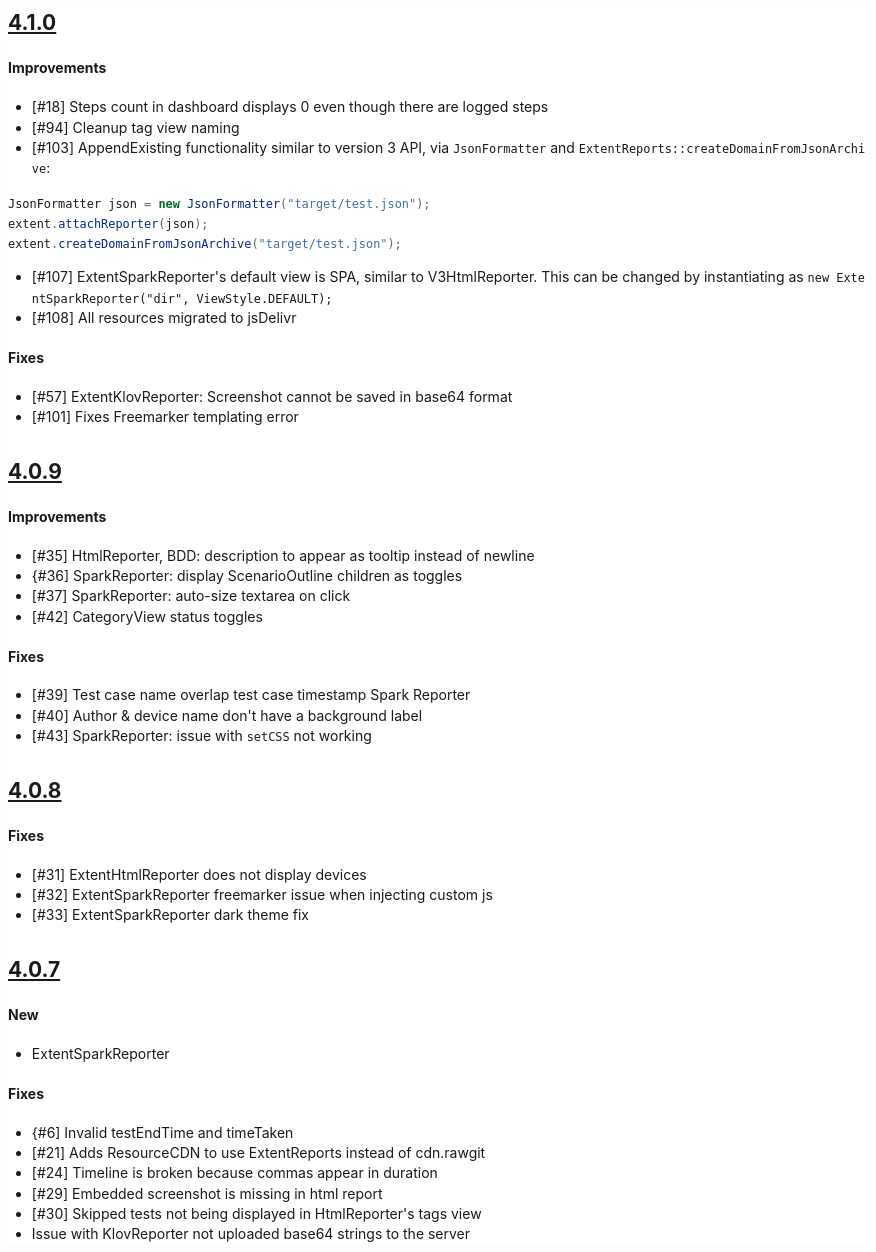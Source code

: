 ## [4.1.0](https://github.com/extent-framework/extentreports-java/compare/v4.0.9...v4.1.0)
#### Improvements
* [#18] Steps count in dashboard displays 0 even though there are logged steps
* [#94] Cleanup tag view naming
* [#103] AppendExisting functionality similar to version 3 API, via `JsonFormatter` and `ExtentReports::createDomainFromJsonArchive`:
```java
JsonFormatter json = new JsonFormatter("target/test.json");
extent.attachReporter(json);
extent.createDomainFromJsonArchive("target/test.json");
```
* [#107] ExtentSparkReporter's default view is SPA, similar to V3HtmlReporter. This can be changed by instantiating as `new ExtentSparkReporter("dir", ViewStyle.DEFAULT);`
* [#108] All resources migrated to jsDelivr

#### Fixes
* [#57] ExtentKlovReporter: Screenshot cannot be saved in base64 format
* [#101] Fixes Freemarker templating error

## [4.0.9](https://github.com/extent-framework/extentreports-java/compare/v4.0.8...v4.0.9)
#### Improvements
* [#35] HtmlReporter, BDD: description to appear as tooltip instead of newline
* {#36] SparkReporter: display ScenarioOutline children as toggles
* [#37] SparkReporter: auto-size textarea on click
* [#42] CategoryView status toggles
#### Fixes
* [#39] Test case name overlap test case timestamp Spark Reporter
* [#40] Author & device name don't have a background label
* [#43] SparkReporter: issue with `setCSS` not working

## [4.0.8](https://github.com/extent-framework/extentreports-java/compare/v4.0.7...v4.0.8)
#### Fixes
* [#31] ExtentHtmlReporter does not display devices
* [#32] ExtentSparkReporter freemarker issue when injecting custom js
* [#33] ExtentSparkReporter dark theme fix

## [4.0.7](https://github.com/extent-framework/extentreports-java/compare/v4.0.6...v4.0.7)
#### New
* ExtentSparkReporter
#### Fixes
* {#6] Invalid testEndTime and timeTaken
* [#21] Adds ResourceCDN to use ExtentReports instead of cdn.rawgit
* [#24] Timeline is broken because commas appear in duration
* [#29] Embedded screenshot is missing in html report
* [#30] Skipped tests not being displayed in HtmlReporter's tags view
* Issue with KlovReporter not uploaded base64 strings to the server
